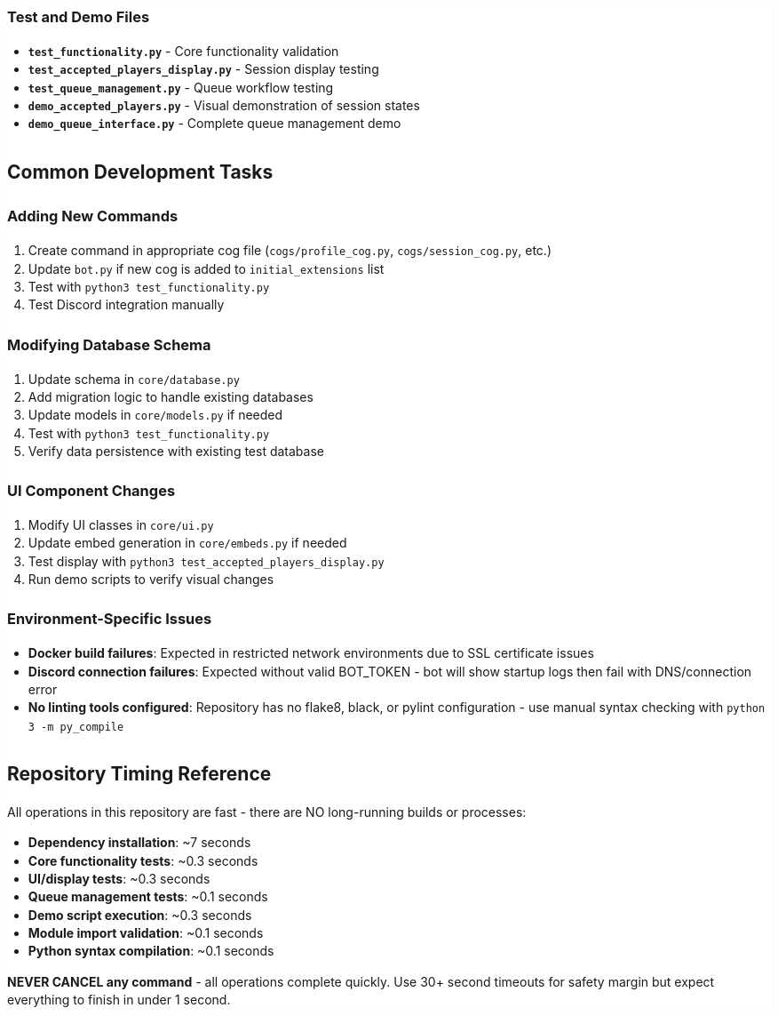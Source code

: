 ### Test and Demo Files
- **`test_functionality.py`** - Core functionality validation
- **`test_accepted_players_display.py`** - Session display testing  
- **`test_queue_management.py`** - Queue workflow testing
- **`demo_accepted_players.py`** - Visual demonstration of session states
- **`demo_queue_interface.py`** - Complete queue management demo

## Common Development Tasks

### Adding New Commands
1. Create command in appropriate cog file (`cogs/profile_cog.py`, `cogs/session_cog.py`, etc.)
2. Update `bot.py` if new cog is added to `initial_extensions` list
3. Test with `python3 test_functionality.py`
4. Test Discord integration manually

### Modifying Database Schema  
1. Update schema in `core/database.py`
2. Add migration logic to handle existing databases
3. Update models in `core/models.py` if needed
4. Test with `python3 test_functionality.py`
5. Verify data persistence with existing test database

### UI Component Changes
1. Modify UI classes in `core/ui.py`  
2. Update embed generation in `core/embeds.py` if needed
3. Test display with `python3 test_accepted_players_display.py`
4. Run demo scripts to verify visual changes

### Environment-Specific Issues
- **Docker build failures**: Expected in restricted network environments due to SSL certificate issues
- **Discord connection failures**: Expected without valid BOT_TOKEN - bot will show startup logs then fail with DNS/connection error
- **No linting tools configured**: Repository has no flake8, black, or pylint configuration - use manual syntax checking with `python3 -m py_compile`

## Repository Timing Reference

All operations in this repository are fast - there are NO long-running builds or processes:

- **Dependency installation**: ~7 seconds
- **Core functionality tests**: ~0.3 seconds  
- **UI/display tests**: ~0.3 seconds
- **Queue management tests**: ~0.1 seconds
- **Demo script execution**: ~0.3 seconds
- **Module import validation**: ~0.1 seconds
- **Python syntax compilation**: ~0.1 seconds

**NEVER CANCEL any command** - all operations complete quickly. Use 30+ second timeouts for safety margin but expect everything to finish in under 1 second.
